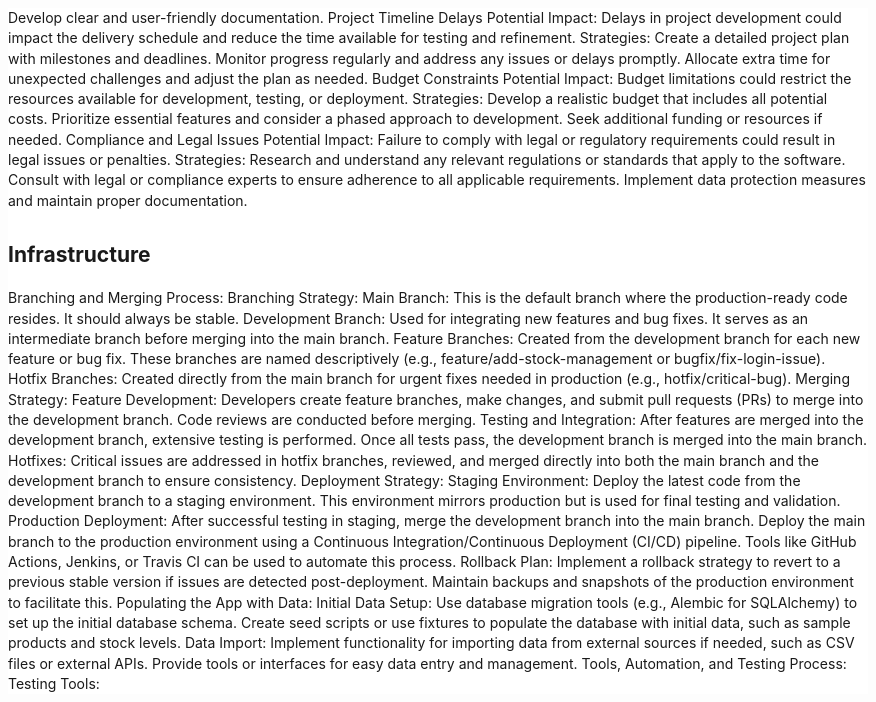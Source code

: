 Develop clear and user-friendly documentation.
Project Timeline Delays
Potential Impact: Delays in project development could impact the delivery schedule and reduce the time available for testing and refinement.
Strategies:
Create a detailed project plan with milestones and deadlines.
Monitor progress regularly and address any issues or delays promptly.
Allocate extra time for unexpected challenges and adjust the plan as needed.
Budget Constraints
Potential Impact: Budget limitations could restrict the resources available for development, testing, or deployment.
Strategies:
Develop a realistic budget that includes all potential costs.
Prioritize essential features and consider a phased approach to development.
Seek additional funding or resources if needed.
Compliance and Legal Issues
Potential Impact: Failure to comply with legal or regulatory requirements could result in legal issues or penalties.
Strategies:
Research and understand any relevant regulations or standards that apply to the software.
Consult with legal or compliance experts to ensure adherence to all applicable requirements.
Implement data protection measures and maintain proper documentation.

Infrastructure
--------------
Branching and Merging Process:
Branching Strategy:
Main Branch: This is the default branch where the production-ready code resides. It should always be stable.
Development Branch: Used for integrating new features and bug fixes. It serves as an intermediate branch before merging into the main branch.
Feature Branches: Created from the development branch for each new feature or bug fix. These branches are named descriptively (e.g., feature/add-stock-management or bugfix/fix-login-issue).
Hotfix Branches: Created directly from the main branch for urgent fixes needed in production (e.g., hotfix/critical-bug).
Merging Strategy:
Feature Development: Developers create feature branches, make changes, and submit pull requests (PRs) to merge into the development branch. Code reviews are conducted before merging.
Testing and Integration: After features are merged into the development branch, extensive testing is performed. Once all tests pass, the development branch is merged into the main branch.
Hotfixes: Critical issues are addressed in hotfix branches, reviewed, and merged directly into both the main branch and the development branch to ensure consistency.
Deployment Strategy:
Staging Environment:
Deploy the latest code from the development branch to a staging environment. This environment mirrors production but is used for final testing and validation.
Production Deployment:
After successful testing in staging, merge the development branch into the main branch.
Deploy the main branch to the production environment using a Continuous Integration/Continuous Deployment (CI/CD) pipeline. Tools like GitHub Actions, Jenkins, or Travis CI can be used to automate this process.
Rollback Plan:
Implement a rollback strategy to revert to a previous stable version if issues are detected post-deployment. Maintain backups and snapshots of the production environment to facilitate this.
Populating the App with Data:
Initial Data Setup:
Use database migration tools (e.g., Alembic for SQLAlchemy) to set up the initial database schema.
Create seed scripts or use fixtures to populate the database with initial data, such as sample products and stock levels.
Data Import:
Implement functionality for importing data from external sources if needed, such as CSV files or external APIs. Provide tools or interfaces for easy data entry and management.
Tools, Automation, and Testing Process:
Testing Tools: